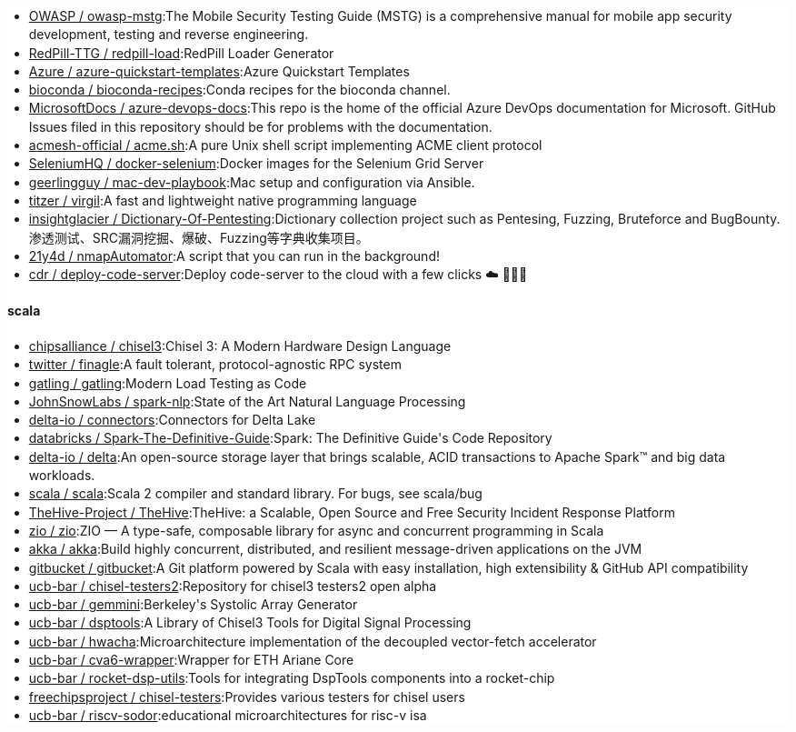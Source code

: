 * [OWASP / owasp-mstg](https://github.com/OWASP/owasp-mstg):The Mobile Security Testing Guide (MSTG) is a comprehensive manual for mobile app security development, testing and reverse engineering.
* [RedPill-TTG / redpill-load](https://github.com/RedPill-TTG/redpill-load):RedPill Loader Generator
* [Azure / azure-quickstart-templates](https://github.com/Azure/azure-quickstart-templates):Azure Quickstart Templates
* [bioconda / bioconda-recipes](https://github.com/bioconda/bioconda-recipes):Conda recipes for the bioconda channel.
* [MicrosoftDocs / azure-devops-docs](https://github.com/MicrosoftDocs/azure-devops-docs):This repo is the home of the official Azure DevOps documentation for Microsoft. GitHub Issues filed in this repository should be for problems with the documentation.
* [acmesh-official / acme.sh](https://github.com/acmesh-official/acme.sh):A pure Unix shell script implementing ACME client protocol
* [SeleniumHQ / docker-selenium](https://github.com/SeleniumHQ/docker-selenium):Docker images for the Selenium Grid Server
* [geerlingguy / mac-dev-playbook](https://github.com/geerlingguy/mac-dev-playbook):Mac setup and configuration via Ansible.
* [titzer / virgil](https://github.com/titzer/virgil):A fast and lightweight native programming language
* [insightglacier / Dictionary-Of-Pentesting](https://github.com/insightglacier/Dictionary-Of-Pentesting):Dictionary collection project such as Pentesing, Fuzzing, Bruteforce and BugBounty. 渗透测试、SRC漏洞挖掘、爆破、Fuzzing等字典收集项目。
* [21y4d / nmapAutomator](https://github.com/21y4d/nmapAutomator):A script that you can run in the background!
* [cdr / deploy-code-server](https://github.com/cdr/deploy-code-server):Deploy code-server to the cloud with a few clicks ☁️ 👨🏼‍💻

#### scala
* [chipsalliance / chisel3](https://github.com/chipsalliance/chisel3):Chisel 3: A Modern Hardware Design Language
* [twitter / finagle](https://github.com/twitter/finagle):A fault tolerant, protocol-agnostic RPC system
* [gatling / gatling](https://github.com/gatling/gatling):Modern Load Testing as Code
* [JohnSnowLabs / spark-nlp](https://github.com/JohnSnowLabs/spark-nlp):State of the Art Natural Language Processing
* [delta-io / connectors](https://github.com/delta-io/connectors):Connectors for Delta Lake
* [databricks / Spark-The-Definitive-Guide](https://github.com/databricks/Spark-The-Definitive-Guide):Spark: The Definitive Guide's Code Repository
* [delta-io / delta](https://github.com/delta-io/delta):An open-source storage layer that brings scalable, ACID transactions to Apache Spark™ and big data workloads.
* [scala / scala](https://github.com/scala/scala):Scala 2 compiler and standard library. For bugs, see scala/bug
* [TheHive-Project / TheHive](https://github.com/TheHive-Project/TheHive):TheHive: a Scalable, Open Source and Free Security Incident Response Platform
* [zio / zio](https://github.com/zio/zio):ZIO — A type-safe, composable library for async and concurrent programming in Scala
* [akka / akka](https://github.com/akka/akka):Build highly concurrent, distributed, and resilient message-driven applications on the JVM
* [gitbucket / gitbucket](https://github.com/gitbucket/gitbucket):A Git platform powered by Scala with easy installation, high extensibility & GitHub API compatibility
* [ucb-bar / chisel-testers2](https://github.com/ucb-bar/chisel-testers2):Repository for chisel3 testers2 open alpha
* [ucb-bar / gemmini](https://github.com/ucb-bar/gemmini):Berkeley's Systolic Array Generator
* [ucb-bar / dsptools](https://github.com/ucb-bar/dsptools):A Library of Chisel3 Tools for Digital Signal Processing
* [ucb-bar / hwacha](https://github.com/ucb-bar/hwacha):Microarchitecture implementation of the decoupled vector-fetch accelerator
* [ucb-bar / cva6-wrapper](https://github.com/ucb-bar/cva6-wrapper):Wrapper for ETH Ariane Core
* [ucb-bar / rocket-dsp-utils](https://github.com/ucb-bar/rocket-dsp-utils):Tools for integrating DspTools components into a rocket-chip
* [freechipsproject / chisel-testers](https://github.com/freechipsproject/chisel-testers):Provides various testers for chisel users
* [ucb-bar / riscv-sodor](https://github.com/ucb-bar/riscv-sodor):educational microarchitectures for risc-v isa